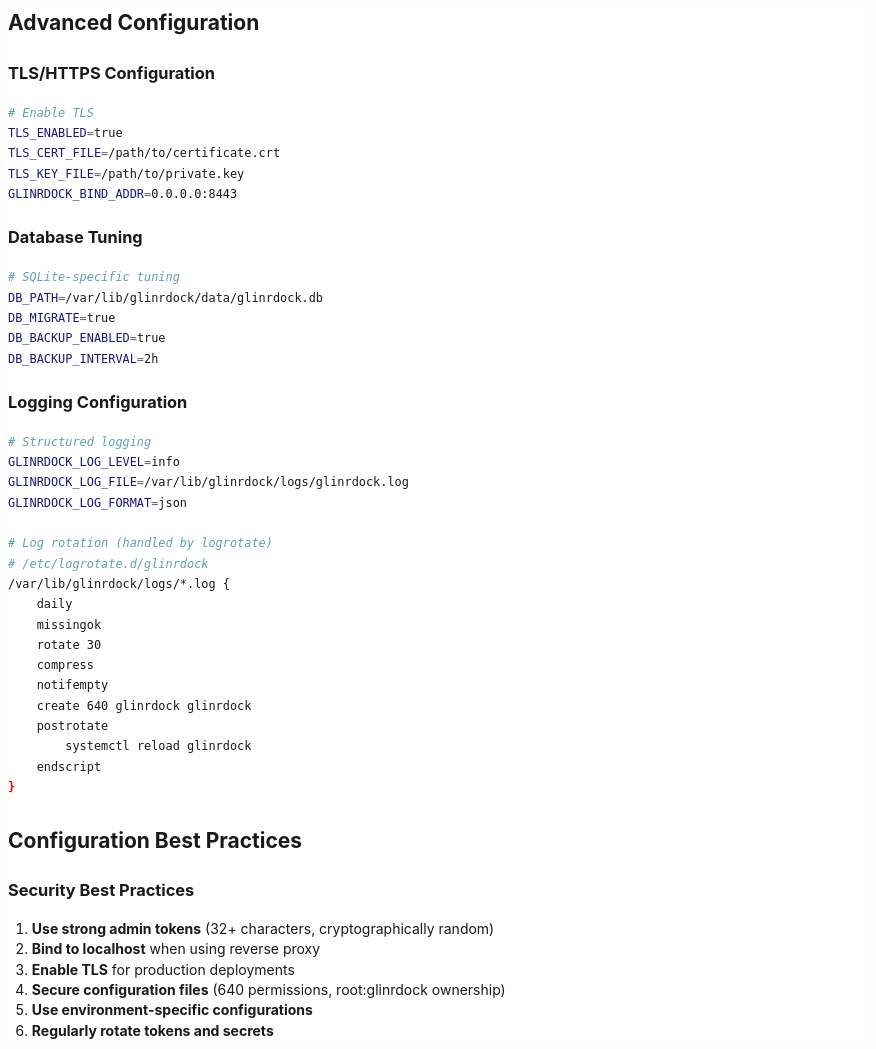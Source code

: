 ## Advanced Configuration

### TLS/HTTPS Configuration

```bash
# Enable TLS
TLS_ENABLED=true
TLS_CERT_FILE=/path/to/certificate.crt
TLS_KEY_FILE=/path/to/private.key
GLINRDOCK_BIND_ADDR=0.0.0.0:8443
```

### Database Tuning

```bash
# SQLite-specific tuning
DB_PATH=/var/lib/glinrdock/data/glinrdock.db
DB_MIGRATE=true
DB_BACKUP_ENABLED=true
DB_BACKUP_INTERVAL=2h
```

### Logging Configuration

```bash
# Structured logging
GLINRDOCK_LOG_LEVEL=info
GLINRDOCK_LOG_FILE=/var/lib/glinrdock/logs/glinrdock.log
GLINRDOCK_LOG_FORMAT=json

# Log rotation (handled by logrotate)
# /etc/logrotate.d/glinrdock
/var/lib/glinrdock/logs/*.log {
    daily
    missingok
    rotate 30
    compress
    notifempty
    create 640 glinrdock glinrdock
    postrotate
        systemctl reload glinrdock
    endscript
}
```

## Configuration Best Practices

### Security Best Practices

1. **Use strong admin tokens** (32+ characters, cryptographically random)
2. **Bind to localhost** when using reverse proxy
3. **Enable TLS** for production deployments
4. **Secure configuration files** (640 permissions, root:glinrdock ownership)
5. **Use environment-specific configurations**
6. **Regularly rotate tokens and secrets**
